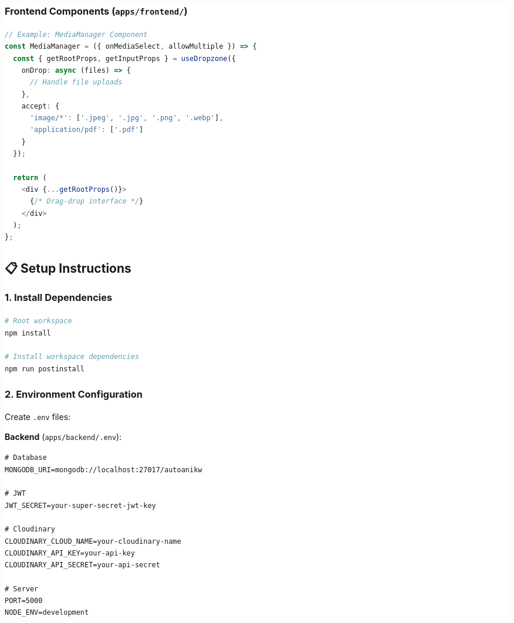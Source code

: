 ### **Frontend Components** (`apps/frontend/`)
```typescript
// Example: MediaManager Component
const MediaManager = ({ onMediaSelect, allowMultiple }) => {
  const { getRootProps, getInputProps } = useDropzone({
    onDrop: async (files) => {
      // Handle file uploads
    },
    accept: {
      'image/*': ['.jpeg', '.jpg', '.png', '.webp'],
      'application/pdf': ['.pdf']
    }
  });
  
  return (
    <div {...getRootProps()}>
      {/* Drag-drop interface */}
    </div>
  );
};
```

## 📋 **Setup Instructions**

### **1. Install Dependencies**
```bash
# Root workspace
npm install

# Install workspace dependencies
npm run postinstall
```

### **2. Environment Configuration**
Create `.env` files:

**Backend** (`apps/backend/.env`):
```env
# Database
MONGODB_URI=mongodb://localhost:27017/autoanikw

# JWT
JWT_SECRET=your-super-secret-jwt-key

# Cloudinary
CLOUDINARY_CLOUD_NAME=your-cloudinary-name
CLOUDINARY_API_KEY=your-api-key
CLOUDINARY_API_SECRET=your-api-secret

# Server
PORT=5000
NODE_ENV=development
```

